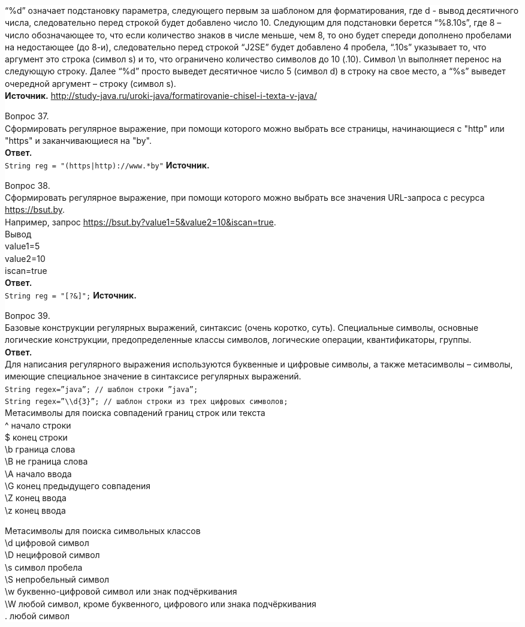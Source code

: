 “%d” означает подстановку параметра, следующего первым за шаблоном для форматирования, где d - вывод десятичного числа, следовательно перед строкой будет добавлено число 10. Следующим для подстановки берется “%8.10s”, где 8 – число  обозначающее то, что если количество знаков в числе меньше, чем 8, то оно будет спереди дополнено пробелами на недостающее (до 8-и), следовательно перед строкой “J2SE” будет добавлено 4 пробела, “.10s” указывает то, что аргумент это строка (символ s) и то, что ограничено количество символов до 10 (.10). Символ \n выполняет перенос на следующую строку. Далее “%d” просто выведет десятичное число 5 (символ d) в строку на свое место, а “%s” выведет очередной аргумент – строку (символ s).   
**Источник.**   http://study-java.ru/uroki-java/formatirovanie-chisel-i-texta-v-java/ 

Вопрос 37.  
Сформировать регулярное выражение, при помощи которого можно выбрать все страницы, начинающиеся с "http" или "https" и заканчивающиеся на "by".  
**Ответ.**  
``String reg = "(https|http)://www.*by"``
**Источник.**  

Вопрос 38.  
Сформировать регулярное выражение, при помощи которого можно выбрать все значения URL-запроса с ресурса https://bsut.by.  
Например, запрос https://bsut.by?value1=5&value2=10&iscan=true.  
Вывод  
value1=5  
value2=10  
iscan=true  
**Ответ.**  
``String reg = "[?&]";``
**Источник.**  

Вопрос 39.  
Базовые конструкции регулярных выражений, синтаксис (очень коротко, суть). Специальные символы, основные логические конструкции, предопределенные классы символов, логические операции, квантификаторы, группы.  
**Ответ.**  
Для написания регулярного выражения используются буквенные и цифровые символы, а также метасимволы – символы, имеющие специальное значение в синтаксисе регулярных выражений.  
``String regex=”java”; // шаблон строки ”java”;``  
``String regex=”\\d{3}”; // шаблон строки из трех цифровых символов;``  
Метасимволы для поиска совпадений границ строк или текста  
^	начало строки  
$	конец строки  
\b	граница слова  
\B	не граница слова  
\A	начало ввода  
\G	конец предыдущего совпадения  
\Z	конец ввода  
\z	конец ввода  

Метасимволы для поиска символьных классов  
\d	цифровой символ  
\D	нецифровой символ  
\s	символ пробела   
\S	непробельный символ  
\w	буквенно-цифровой символ или знак подчёркивания  
\W	любой символ, кроме буквенного, цифрового или знака подчёркивания  
.	любой символ  
